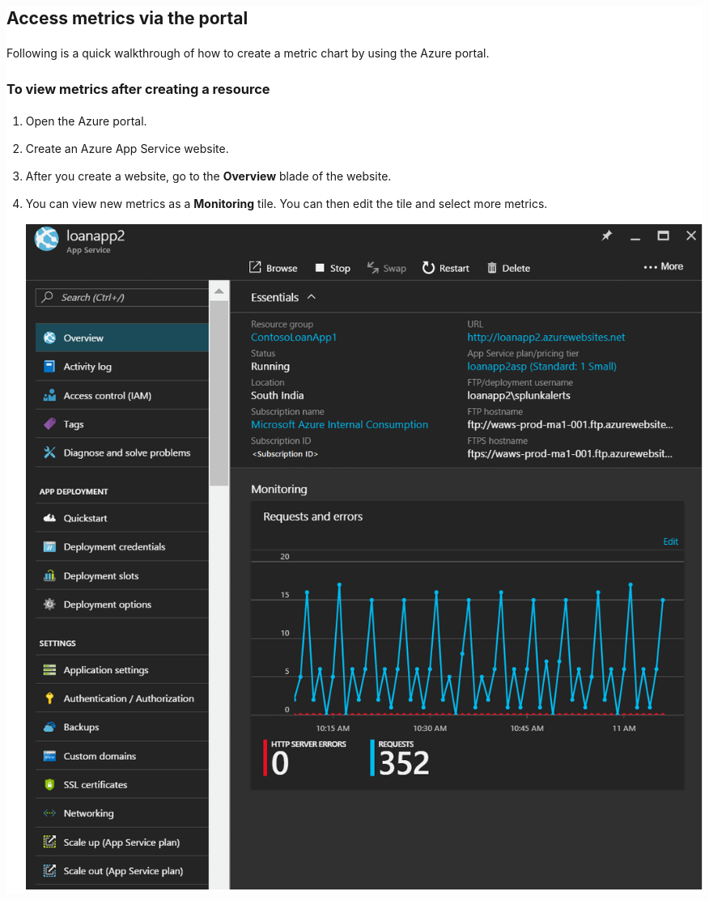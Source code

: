 ## Access metrics via the portal
Following is a quick walkthrough of how to create a metric chart by using the Azure portal.

### To view metrics after creating a resource
1. Open the Azure portal.
2. Create an Azure App Service website.
3. After you create a website, go to the **Overview** blade of the website.
4. You can view new metrics as a **Monitoring** tile. You can then edit the tile and select more metrics.

   ![Metrics on a resource in Azure Monitor](./media/monitoring-overview-metrics/MetricsOverview1.png)
